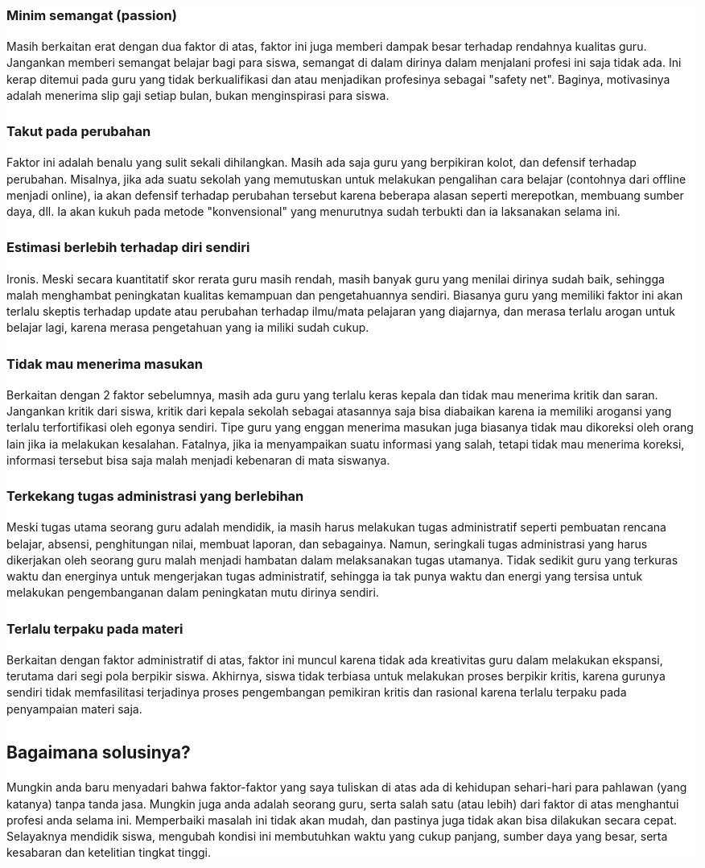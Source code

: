 ### Minim semangat (passion)

Masih berkaitan erat dengan dua faktor di atas, faktor ini juga memberi dampak besar terhadap rendahnya kualitas guru. Jangankan memberi semangat belajar bagi para siswa, semangat di dalam dirinya dalam menjalani profesi ini saja tidak ada. Ini kerap ditemui pada guru yang tidak berkualifikasi dan atau menjadikan profesinya sebagai "safety net". Baginya, motivasinya adalah menerima slip gaji setiap bulan, bukan menginspirasi para siswa.

### Takut pada perubahan

Faktor ini adalah benalu yang sulit sekali dihilangkan. Masih ada saja guru yang berpikiran kolot, dan defensif terhadap perubahan. Misalnya, jika ada suatu sekolah yang memutuskan untuk melakukan pengalihan cara belajar (contohnya dari offline menjadi online), ia akan defensif terhadap perubahan tersebut karena beberapa alasan seperti merepotkan, membuang sumber daya, dll. Ia akan kukuh pada metode "konvensional" yang menurutnya sudah terbukti dan ia laksanakan selama ini.

### Estimasi berlebih terhadap diri sendiri

Ironis. Meski secara kuantitatif skor rerata guru masih rendah, masih banyak guru yang menilai dirinya sudah baik, sehingga malah menghambat peningkatan kualitas kemampuan dan pengetahuannya sendiri. Biasanya guru yang memiliki faktor ini akan terlalu skeptis terhadap update atau perubahan terhadap ilmu/mata pelajaran yang diajarnya, dan merasa terlalu arogan untuk belajar lagi, karena merasa pengetahuan yang ia miliki sudah cukup.

### Tidak mau menerima masukan

Berkaitan dengan 2 faktor sebelumnya, masih ada guru yang terlalu keras kepala dan tidak mau menerima kritik dan saran. Jangankan kritik dari siswa, kritik dari kepala sekolah sebagai atasannya saja bisa diabaikan karena ia memiliki arogansi yang terlalu terfortifikasi oleh egonya sendiri. Tipe guru yang enggan menerima masukan juga biasanya tidak mau dikoreksi oleh orang lain jika ia melakukan kesalahan. Fatalnya, jika ia menyampaikan suatu informasi yang salah, tetapi tidak mau menerima koreksi, informasi tersebut bisa saja malah menjadi kebenaran di mata siswanya.

### Terkekang tugas administrasi yang berlebihan

Meski tugas utama seorang guru adalah mendidik, ia masih harus melakukan tugas administratif seperti pembuatan rencana belajar, absensi, penghitungan nilai, membuat laporan, dan sebagainya. Namun, seringkali tugas administrasi yang harus dikerjakan oleh seorang guru malah menjadi hambatan dalam melaksanakan tugas utamanya. Tidak sedikit guru yang terkuras waktu dan energinya untuk mengerjakan tugas administratif, sehingga ia tak punya waktu dan energi yang tersisa untuk melakukan pengembanganan dalam peningkatan mutu dirinya sendiri.

### Terlalu terpaku pada materi

Berkaitan dengan faktor administratif di atas, faktor ini muncul karena tidak ada kreativitas guru dalam melakukan ekspansi, terutama dari segi pola berpikir siswa. Akhirnya, siswa tidak terbiasa untuk melakukan proses berpikir kritis, karena gurunya sendiri tidak memfasilitasi terjadinya proses pengembangan pemikiran kritis dan rasional karena terlalu terpaku pada penyampaian materi saja.

## Bagaimana solusinya?

Mungkin anda baru menyadari bahwa faktor-faktor yang saya tuliskan di atas ada di kehidupan sehari-hari para pahlawan (yang katanya) tanpa tanda jasa. Mungkin juga anda adalah seorang guru, serta salah satu (atau lebih) dari faktor di atas menghantui profesi anda selama ini. Memperbaiki masalah ini tidak akan mudah, dan pastinya juga tidak akan bisa dilakukan secara cepat. Selayaknya mendidik siswa, mengubah kondisi ini membutuhkan waktu yang cukup panjang, sumber daya yang besar, serta kesabaran dan ketelitian tingkat tinggi.
